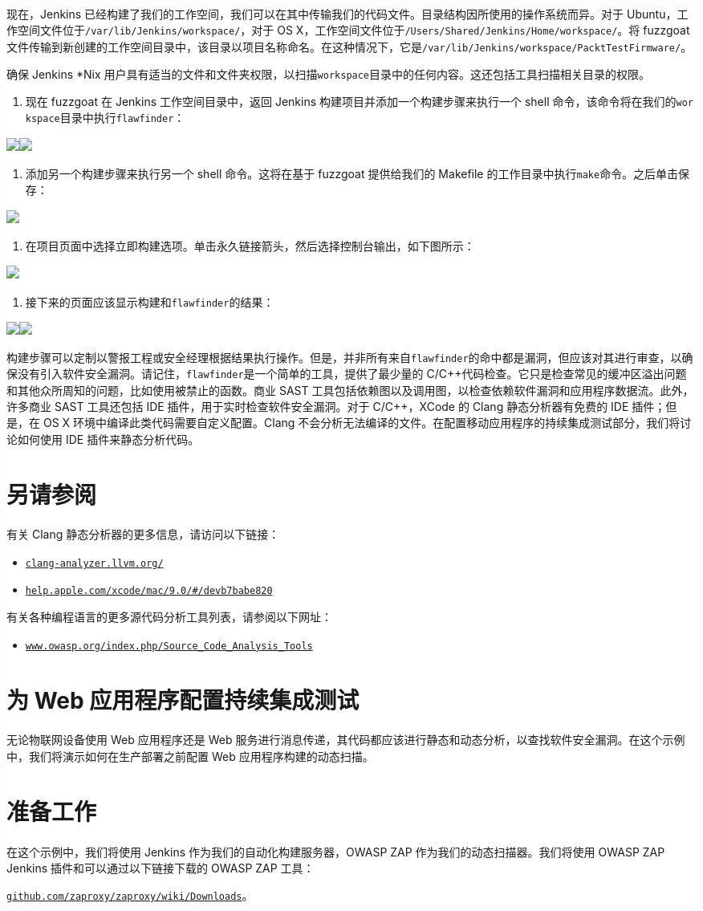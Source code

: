 现在，Jenkins 已经构建了我们的工作空间，我们可以在其中传输我们的代码文件。目录结构因所使用的操作系统而异。对于 Ubuntu，工作空间文件位于`/var/lib/Jenkins/workspace/`，对于 OS X，工作空间文件位于`/Users/Shared/Jenkins/Home/workspace/`。将 fuzzgoat 文件传输到新创建的工作空间目录中，该目录以项目名称命名。在这种情况下，它是`/var/lib/Jenkins/workspace/PacktTestFirmware/`。

确保 Jenkins *Nix 用户具有适当的文件和文件夹权限，以扫描`workspace`目录中的任何内容。这还包括工具扫描相关目录的权限。

1.  现在 fuzzgoat 在 Jenkins 工作空间目录中，返回 Jenkins 构建项目并添加一个构建步骤来执行一个 shell 命令，该命令将在我们的`workspace`目录中执行`flawfinder`：

![](img/5cf6a9c6-356e-4ffd-9eea-900ee77c4577.png)![](img/4228b997-8122-4ad3-82d7-6a7814dbc73f.png)

1.  添加另一个构建步骤来执行另一个 shell 命令。这将在基于 fuzzgoat 提供给我们的 Makefile 的工作目录中执行`make`命令。之后单击保存：

![](img/dc55c928-9720-41f0-b89f-a42a27ab1622.png)

1.  在项目页面中选择立即构建选项。单击永久链接箭头，然后选择控制台输出，如下图所示：

![](img/c9fef50d-f8a2-4110-92f2-399fee2c3313.png)

1.  接下来的页面应该显示构建和`flawfinder`的结果：

![](img/6477d128-7fd5-44ce-befe-e6b47ac8c5f7.png)![](img/478cc1d4-8bec-4476-9263-7c90351f4105.png)

构建步骤可以定制以警报工程或安全经理根据结果执行操作。但是，并非所有来自`flawfinder`的命中都是漏洞，但应该对其进行审查，以确保没有引入软件安全漏洞。请记住，`flawfinder`是一个简单的工具，提供了最少量的 C/C++代码检查。它只是检查常见的缓冲区溢出问题和其他众所周知的问题，比如使用被禁止的函数。商业 SAST 工具包括依赖图以及调用图，以检查依赖软件漏洞和应用程序数据流。此外，许多商业 SAST 工具还包括 IDE 插件，用于实时检查软件安全漏洞。对于 C/C++，XCode 的 Clang 静态分析器有免费的 IDE 插件；但是，在 OS X 环境中编译此类代码需要自定义配置。Clang 不会分析无法编译的文件。在配置移动应用程序的持续集成测试部分，我们将讨论如何使用 IDE 插件来静态分析代码。

# 另请参阅

有关 Clang 静态分析器的更多信息，请访问以下链接：

+   [`clang-analyzer.llvm.org/`](https://clang-analyzer.llvm.org/)

+   [`help.apple.com/xcode/mac/9.0/#/devb7babe820`](https://help.apple.com/xcode/mac/9.0/#/devb7babe820)

有关各种编程语言的更多源代码分析工具列表，请参阅以下网址：

+   [`www.owasp.org/index.php/Source_Code_Analysis_Tools`](https://www.owasp.org/index.php/Source_Code_Analysis_Tools)

# 为 Web 应用程序配置持续集成测试

无论物联网设备使用 Web 应用程序还是 Web 服务进行消息传递，其代码都应该进行静态和动态分析，以查找软件安全漏洞。在这个示例中，我们将演示如何在生产部署之前配置 Web 应用程序构建的动态扫描。

# 准备工作

在这个示例中，我们将使用 Jenkins 作为我们的自动化构建服务器，OWASP ZAP 作为我们的动态扫描器。我们将使用 OWASP ZAP Jenkins 插件和可以通过以下链接下载的 OWASP ZAP 工具：

[`github.com/zaproxy/zaproxy/wiki/Downloads`](https://github.com/zaproxy/zaproxy/wiki/Downloads)。
